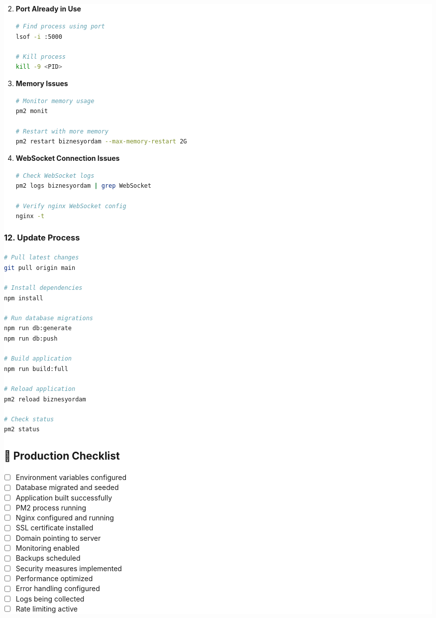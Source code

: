 2. **Port Already in Use**
   ```bash
   # Find process using port
   lsof -i :5000
   
   # Kill process
   kill -9 <PID>
   ```

3. **Memory Issues**
   ```bash
   # Monitor memory usage
   pm2 monit
   
   # Restart with more memory
   pm2 restart biznesyordam --max-memory-restart 2G
   ```

4. **WebSocket Connection Issues**
   ```bash
   # Check WebSocket logs
   pm2 logs biznesyordam | grep WebSocket
   
   # Verify nginx WebSocket config
   nginx -t
   ```

### 12. Update Process

```bash
# Pull latest changes
git pull origin main

# Install dependencies
npm install

# Run database migrations
npm run db:generate
npm run db:push

# Build application
npm run build:full

# Reload application
pm2 reload biznesyordam

# Check status
pm2 status
```

## 🎯 Production Checklist

- [ ] Environment variables configured
- [ ] Database migrated and seeded
- [ ] Application built successfully
- [ ] PM2 process running
- [ ] Nginx configured and running
- [ ] SSL certificate installed
- [ ] Domain pointing to server
- [ ] Monitoring enabled
- [ ] Backups scheduled
- [ ] Security measures implemented
- [ ] Performance optimized
- [ ] Error handling configured
- [ ] Logs being collected
- [ ] Rate limiting active